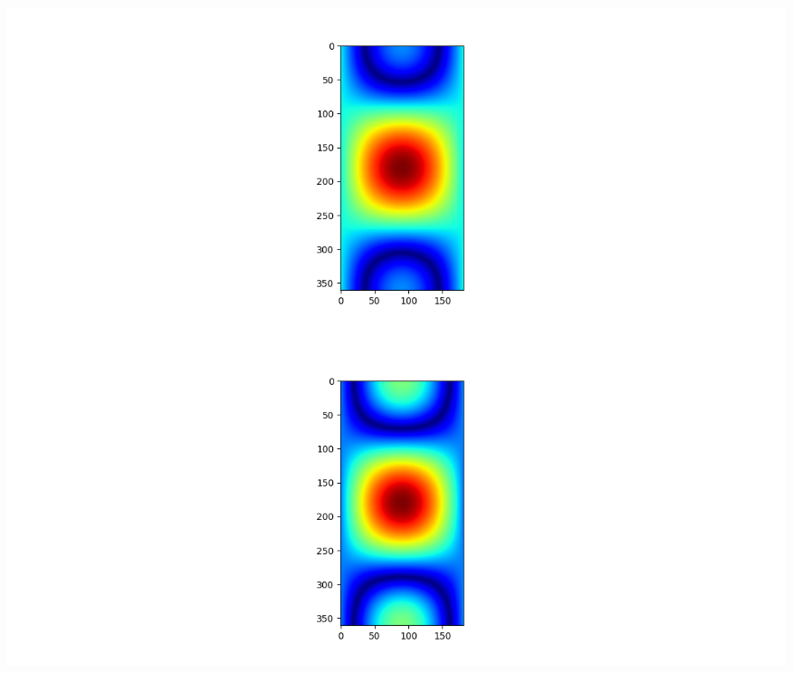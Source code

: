 <td> <figure align="center"> <img src="/assets/images/roomsimulator/directivity/supercardoid.png" style="width:60%;" /> </figure>
</td>
<td> <figure align="center"> <img src="/assets/images/roomsimulator/directivity/hypercardoid.png" style="width:60%;" /> </figure>
</td>